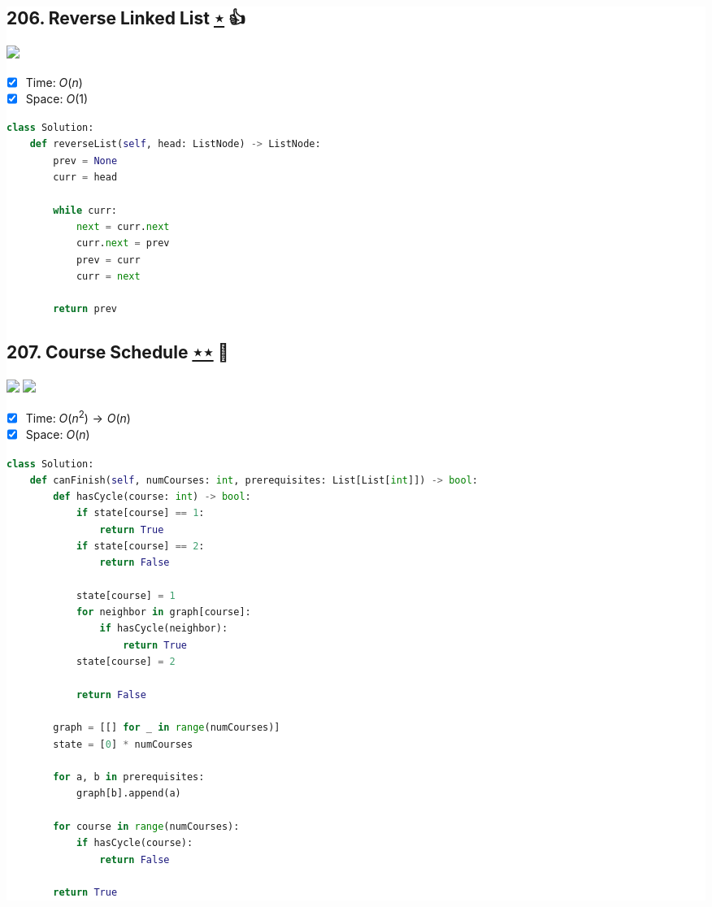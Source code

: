 ## 206. Reverse Linked List [$\star$](https://leetcode.com/problems/reverse-linked-list) :thumbsup:

![](https://img.shields.io/badge/-Linked%20List-90B44B.svg?style=flat-square)

- [x] Time: $O(n)$
- [x] Space: $O(1)$

```python
class Solution:
    def reverseList(self, head: ListNode) -> ListNode:
        prev = None
        curr = head

        while curr:
            next = curr.next
            curr.next = prev
            prev = curr
            curr = next

        return prev
```

## 207. Course Schedule [$\star\star$](https://leetcode.com/problems/course-schedule) :muscle:

![](https://img.shields.io/badge/-Depth%20First%20Search-86C166.svg?style=flat-square) ![](https://img.shields.io/badge/-Topological%20Sort-A5DEE4.svg?style=flat-square)

- [x] Time: $O(n^2) \to O(n)$
- [x] Space: $O(n)$

```python
class Solution:
    def canFinish(self, numCourses: int, prerequisites: List[List[int]]) -> bool:
        def hasCycle(course: int) -> bool:
            if state[course] == 1:
                return True
            if state[course] == 2:
                return False

            state[course] = 1
            for neighbor in graph[course]:
                if hasCycle(neighbor):
                    return True
            state[course] = 2

            return False

        graph = [[] for _ in range(numCourses)]
        state = [0] * numCourses

        for a, b in prerequisites:
            graph[b].append(a)

        for course in range(numCourses):
            if hasCycle(course):
                return False

        return True
```
